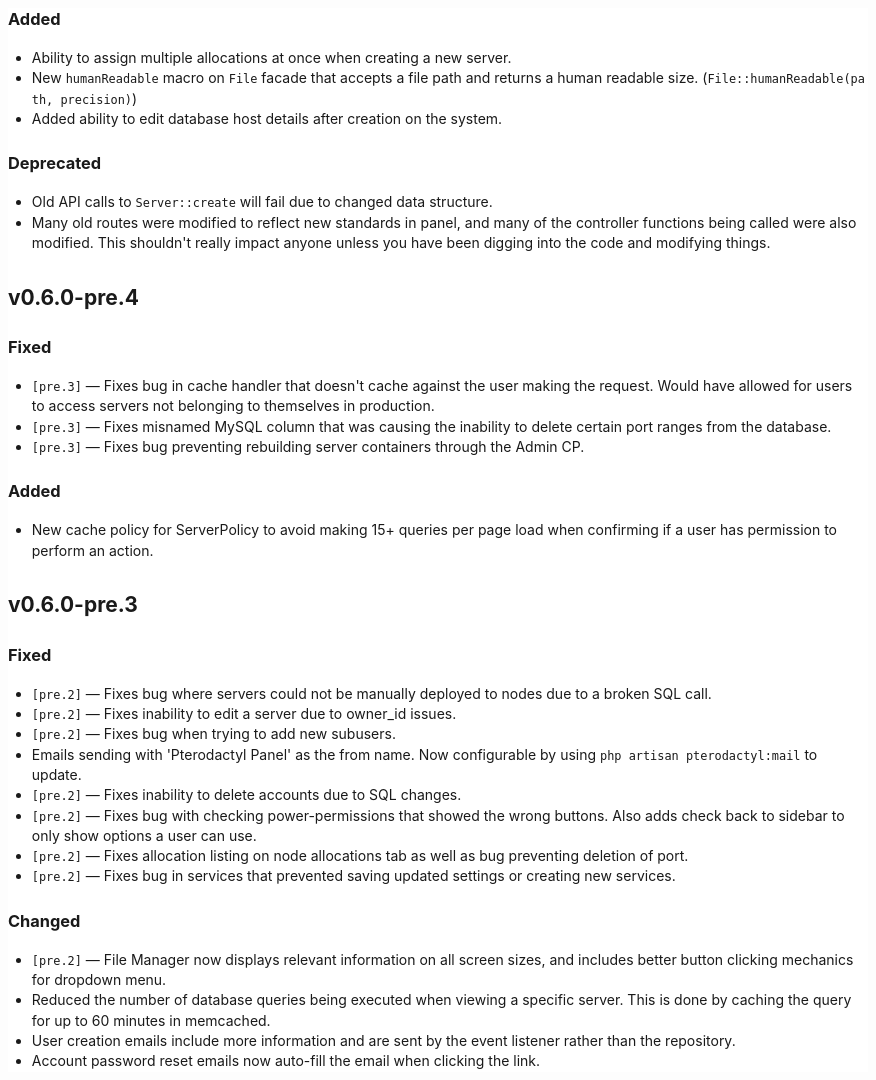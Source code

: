 ### Added
* Ability to assign multiple allocations at once when creating a new server.
* New `humanReadable` macro on `File` facade that accepts a file path and returns a human readable size. (`File::humanReadable(path, precision)`)
* Added ability to edit database host details after creation on the system.

### Deprecated
* Old API calls to `Server::create` will fail due to changed data structure.
* Many old routes were modified to reflect new standards in panel, and many of the controller functions being called were also modified. This shouldn't really impact anyone unless you have been digging into the code and modifying things.

## v0.6.0-pre.4
### Fixed
* `[pre.3]` — Fixes bug in cache handler that doesn't cache against the user making the request. Would have allowed for users to access servers not belonging to themselves in production.
* `[pre.3]` — Fixes misnamed MySQL column that was causing the inability to delete certain port ranges from the database.
* `[pre.3]` — Fixes bug preventing rebuilding server containers through the Admin CP.

### Added
* New cache policy for ServerPolicy to avoid making 15+ queries per page load when confirming if a user has permission to perform an action.

## v0.6.0-pre.3
### Fixed
* `[pre.2]` — Fixes bug where servers could not be manually deployed to nodes due to a broken SQL call.
* `[pre.2]` — Fixes inability to edit a server due to owner_id issues.
* `[pre.2]` — Fixes bug when trying to add new subusers.
* Emails sending with 'Pterodactyl Panel' as the from name. Now configurable by using `php artisan pterodactyl:mail` to update.
* `[pre.2]` — Fixes inability to delete accounts due to SQL changes.
* `[pre.2]` — Fixes bug with checking power-permissions that showed the wrong buttons. Also adds check back to sidebar to only show options a user can use.
* `[pre.2]` — Fixes allocation listing on node allocations tab as well as bug preventing deletion of port.
* `[pre.2]` — Fixes bug in services that prevented saving updated settings or creating new services.

### Changed
* `[pre.2]` — File Manager now displays relevant information on all screen sizes, and includes better button clicking mechanics for dropdown menu.
* Reduced the number of database queries being executed when viewing a specific server. This is done by caching the query for up to 60 minutes in memcached.
* User creation emails include more information and are sent by the event listener rather than the repository.
* Account password reset emails now auto-fill the email when clicking the link.
